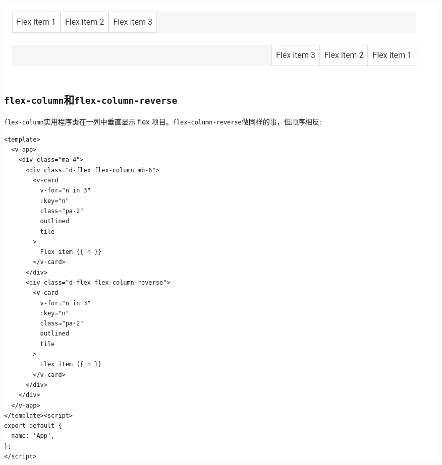 ![](img/eb4a5be834bea2db1ef942577a92b8ee.png)

## `flex-column`和`flex-column-reverse`

`flex-column`实用程序类在一列中垂直显示 flex 项目。`flex-column-reverse`做同样的事，但顺序相反:

```
<template>
  <v-app>
    <div class="ma-4">
      <div class="d-flex flex-column mb-6">
        <v-card
          v-for="n in 3"
          :key="n"
          class="pa-2"
          outlined
          tile
        >
          Flex item {{ n }}
        </v-card>
      </div>
      <div class="d-flex flex-column-reverse">
        <v-card
          v-for="n in 3"
          :key="n"
          class="pa-2"
          outlined
          tile
        >
          Flex item {{ n }}
        </v-card>
      </div>
    </div>
  </v-app>
</template><script>
export default {
  name: 'App',
};
</script>
```
